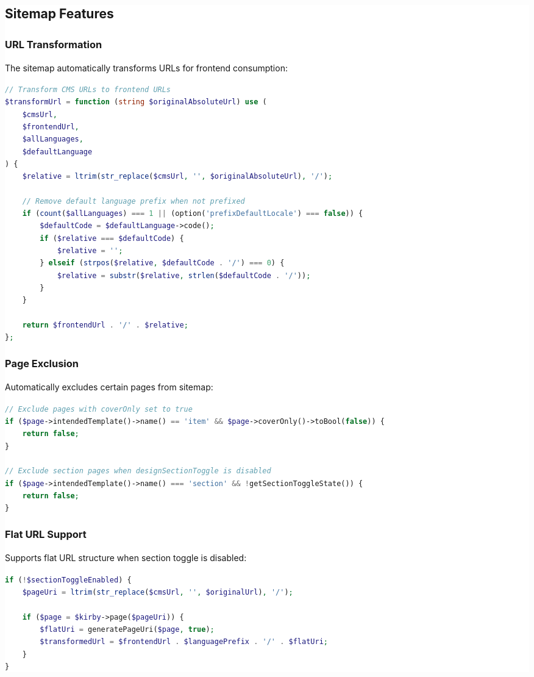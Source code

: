 ## Sitemap Features

### URL Transformation
The sitemap automatically transforms URLs for frontend consumption:

```php
// Transform CMS URLs to frontend URLs
$transformUrl = function (string $originalAbsoluteUrl) use (
    $cmsUrl,
    $frontendUrl,
    $allLanguages,
    $defaultLanguage
) {
    $relative = ltrim(str_replace($cmsUrl, '', $originalAbsoluteUrl), '/');
    
    // Remove default language prefix when not prefixed
    if (count($allLanguages) === 1 || (option('prefixDefaultLocale') === false)) {
        $defaultCode = $defaultLanguage->code();
        if ($relative === $defaultCode) {
            $relative = '';
        } elseif (strpos($relative, $defaultCode . '/') === 0) {
            $relative = substr($relative, strlen($defaultCode . '/'));
        }
    }
    
    return $frontendUrl . '/' . $relative;
};
```

### Page Exclusion
Automatically excludes certain pages from sitemap:

```php
// Exclude pages with coverOnly set to true
if ($page->intendedTemplate()->name() == 'item' && $page->coverOnly()->toBool(false)) {
    return false;
}

// Exclude section pages when designSectionToggle is disabled
if ($page->intendedTemplate()->name() === 'section' && !getSectionToggleState()) {
    return false;
}
```

### Flat URL Support
Supports flat URL structure when section toggle is disabled:

```php
if (!$sectionToggleEnabled) {
    $pageUri = ltrim(str_replace($cmsUrl, '', $originalUrl), '/');
    
    if ($page = $kirby->page($pageUri)) {
        $flatUri = generatePageUri($page, true);
        $transformedUrl = $frontendUrl . $languagePrefix . '/' . $flatUri;
    }
}
```
